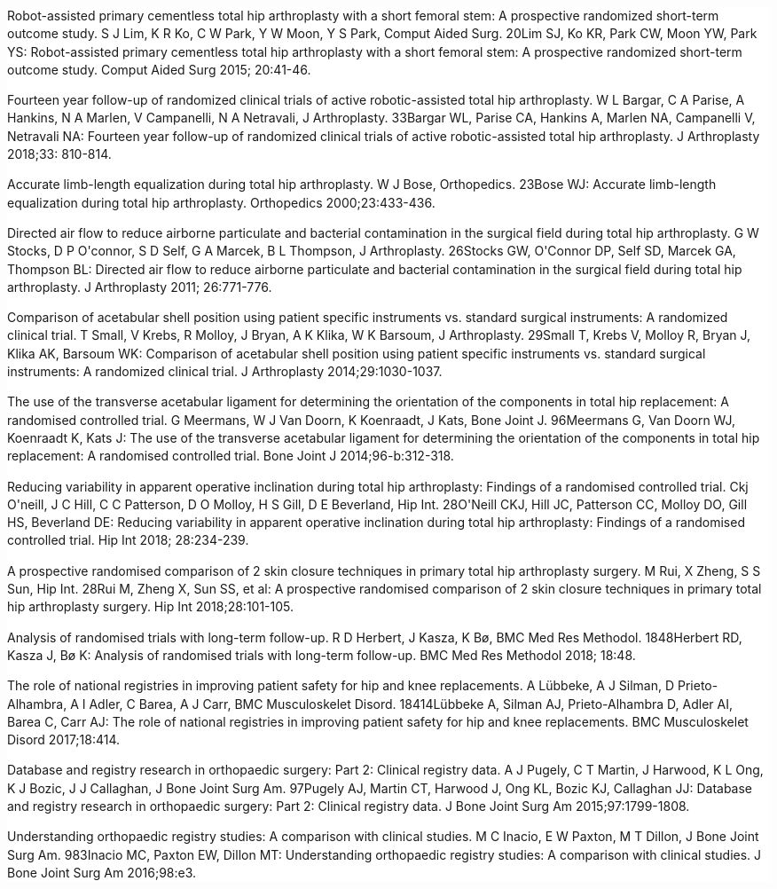 Robot-assisted primary cementless total hip arthroplasty with a short femoral stem: A prospective randomized short-term outcome study. S J Lim, K R Ko, C W Park, Y W Moon, Y S Park, Comput Aided Surg. 20Lim SJ, Ko KR, Park CW, Moon YW, Park YS: Robot-assisted primary cementless total hip arthroplasty with a short femoral stem: A prospective randomized short-term outcome study. Comput Aided Surg 2015; 20:41-46.

Fourteen year follow-up of randomized clinical trials of active robotic-assisted total hip arthroplasty. W L Bargar, C A Parise, A Hankins, N A Marlen, V Campanelli, N A Netravali, J Arthroplasty. 33Bargar WL, Parise CA, Hankins A, Marlen NA, Campanelli V, Netravali NA: Fourteen year follow-up of randomized clinical trials of active robotic-assisted total hip arthroplasty. J Arthroplasty 2018;33: 810-814.

Accurate limb-length equalization during total hip arthroplasty. W J Bose, Orthopedics. 23Bose WJ: Accurate limb-length equalization during total hip arthroplasty. Orthopedics 2000;23:433-436.

Directed air flow to reduce airborne particulate and bacterial contamination in the surgical field during total hip arthroplasty. G W Stocks, D P O&apos;connor, S D Self, G A Marcek, B L Thompson, J Arthroplasty. 26Stocks GW, O'Connor DP, Self SD, Marcek GA, Thompson BL: Directed air flow to reduce airborne particulate and bacterial contamination in the surgical field during total hip arthroplasty. J Arthroplasty 2011; 26:771-776.

Comparison of acetabular shell position using patient specific instruments vs. standard surgical instruments: A randomized clinical trial. T Small, V Krebs, R Molloy, J Bryan, A K Klika, W K Barsoum, J Arthroplasty. 29Small T, Krebs V, Molloy R, Bryan J, Klika AK, Barsoum WK: Comparison of acetabular shell position using patient specific instruments vs. standard surgical instruments: A randomized clinical trial. J Arthroplasty 2014;29:1030-1037.

The use of the transverse acetabular ligament for determining the orientation of the components in total hip replacement: A randomised controlled trial. G Meermans, W J Van Doorn, K Koenraadt, J Kats, Bone Joint J. 96Meermans G, Van Doorn WJ, Koenraadt K, Kats J: The use of the transverse acetabular ligament for determining the orientation of the components in total hip replacement: A randomised controlled trial. Bone Joint J 2014;96-b:312-318.

Reducing variability in apparent operative inclination during total hip arthroplasty: Findings of a randomised controlled trial. Ckj O&apos;neill, J C Hill, C C Patterson, D O Molloy, H S Gill, D E Beverland, Hip Int. 28O'Neill CKJ, Hill JC, Patterson CC, Molloy DO, Gill HS, Beverland DE: Reducing variability in apparent operative inclination during total hip arthroplasty: Findings of a randomised controlled trial. Hip Int 2018; 28:234-239.

A prospective randomised comparison of 2 skin closure techniques in primary total hip arthroplasty surgery. M Rui, X Zheng, S S Sun, Hip Int. 28Rui M, Zheng X, Sun SS, et al: A prospective randomised comparison of 2 skin closure techniques in primary total hip arthroplasty surgery. Hip Int 2018;28:101-105.

Analysis of randomised trials with long-term follow-up. R D Herbert, J Kasza, K Bø, BMC Med Res Methodol. 1848Herbert RD, Kasza J, Bø K: Analysis of randomised trials with long-term follow-up. BMC Med Res Methodol 2018; 18:48.

The role of national registries in improving patient safety for hip and knee replacements. A Lübbeke, A J Silman, D Prieto-Alhambra, A I Adler, C Barea, A J Carr, BMC Musculoskelet Disord. 18414Lübbeke A, Silman AJ, Prieto-Alhambra D, Adler AI, Barea C, Carr AJ: The role of national registries in improving patient safety for hip and knee replacements. BMC Musculoskelet Disord 2017;18:414.

Database and registry research in orthopaedic surgery: Part 2: Clinical registry data. A J Pugely, C T Martin, J Harwood, K L Ong, K J Bozic, J J Callaghan, J Bone Joint Surg Am. 97Pugely AJ, Martin CT, Harwood J, Ong KL, Bozic KJ, Callaghan JJ: Database and registry research in orthopaedic surgery: Part 2: Clinical registry data. J Bone Joint Surg Am 2015;97:1799-1808.

Understanding orthopaedic registry studies: A comparison with clinical studies. M C Inacio, E W Paxton, M T Dillon, J Bone Joint Surg Am. 983Inacio MC, Paxton EW, Dillon MT: Understanding orthopaedic registry studies: A comparison with clinical studies. J Bone Joint Surg Am 2016;98:e3.

